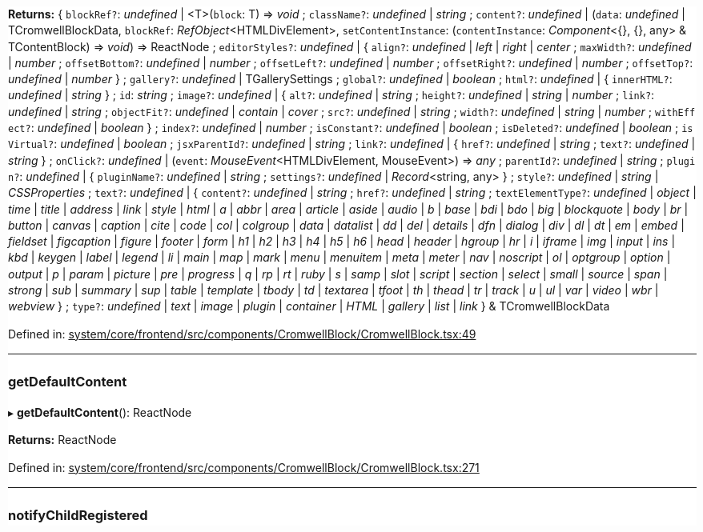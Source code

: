**Returns:** { `blockRef?`: *undefined* \| <T\>(`block`: T) => *void* ; `className?`: *undefined* \| *string* ; `content?`: *undefined* \| (`data`: *undefined* \| TCromwellBlockData, `blockRef`: *RefObject*<HTMLDivElement\>, `setContentInstance`: (`contentInstance`: *Component*<{}, {}, any\> & TContentBlock) => *void*) => ReactNode ; `editorStyles?`: *undefined* \| { `align?`: *undefined* \| *left* \| *right* \| *center* ; `maxWidth?`: *undefined* \| *number* ; `offsetBottom?`: *undefined* \| *number* ; `offsetLeft?`: *undefined* \| *number* ; `offsetRight?`: *undefined* \| *number* ; `offsetTop?`: *undefined* \| *number*  } ; `gallery?`: *undefined* \| TGallerySettings ; `global?`: *undefined* \| *boolean* ; `html?`: *undefined* \| { `innerHTML?`: *undefined* \| *string*  } ; `id`: *string* ; `image?`: *undefined* \| { `alt?`: *undefined* \| *string* ; `height?`: *undefined* \| *string* \| *number* ; `link?`: *undefined* \| *string* ; `objectFit?`: *undefined* \| *contain* \| *cover* ; `src?`: *undefined* \| *string* ; `width?`: *undefined* \| *string* \| *number* ; `withEffect?`: *undefined* \| *boolean*  } ; `index?`: *undefined* \| *number* ; `isConstant?`: *undefined* \| *boolean* ; `isDeleted?`: *undefined* \| *boolean* ; `isVirtual?`: *undefined* \| *boolean* ; `jsxParentId?`: *undefined* \| *string* ; `link?`: *undefined* \| { `href?`: *undefined* \| *string* ; `text?`: *undefined* \| *string*  } ; `onClick?`: *undefined* \| (`event`: *MouseEvent*<HTMLDivElement, MouseEvent\>) => *any* ; `parentId?`: *undefined* \| *string* ; `plugin?`: *undefined* \| { `pluginName?`: *undefined* \| *string* ; `settings?`: *undefined* \| *Record*<string, any\>  } ; `style?`: *undefined* \| *string* \| *CSSProperties* ; `text?`: *undefined* \| { `content?`: *undefined* \| *string* ; `href?`: *undefined* \| *string* ; `textElementType?`: *undefined* \| *object* \| *time* \| *title* \| *address* \| *link* \| *style* \| *html* \| *a* \| *abbr* \| *area* \| *article* \| *aside* \| *audio* \| *b* \| *base* \| *bdi* \| *bdo* \| *big* \| *blockquote* \| *body* \| *br* \| *button* \| *canvas* \| *caption* \| *cite* \| *code* \| *col* \| *colgroup* \| *data* \| *datalist* \| *dd* \| *del* \| *details* \| *dfn* \| *dialog* \| *div* \| *dl* \| *dt* \| *em* \| *embed* \| *fieldset* \| *figcaption* \| *figure* \| *footer* \| *form* \| *h1* \| *h2* \| *h3* \| *h4* \| *h5* \| *h6* \| *head* \| *header* \| *hgroup* \| *hr* \| *i* \| *iframe* \| *img* \| *input* \| *ins* \| *kbd* \| *keygen* \| *label* \| *legend* \| *li* \| *main* \| *map* \| *mark* \| *menu* \| *menuitem* \| *meta* \| *meter* \| *nav* \| *noscript* \| *ol* \| *optgroup* \| *option* \| *output* \| *p* \| *param* \| *picture* \| *pre* \| *progress* \| *q* \| *rp* \| *rt* \| *ruby* \| *s* \| *samp* \| *slot* \| *script* \| *section* \| *select* \| *small* \| *source* \| *span* \| *strong* \| *sub* \| *summary* \| *sup* \| *table* \| *template* \| *tbody* \| *td* \| *textarea* \| *tfoot* \| *th* \| *thead* \| *tr* \| *track* \| *u* \| *ul* \| *var* \| *video* \| *wbr* \| *webview*  } ; `type?`: *undefined* \| *text* \| *image* \| *plugin* \| *container* \| *HTML* \| *gallery* \| *list* \| *link*  } & TCromwellBlockData

Defined in: [system/core/frontend/src/components/CromwellBlock/CromwellBlock.tsx:49](https://github.com/CromwellCMS/Cromwell/blob/8568c07/system/core/frontend/src/components/CromwellBlock/CromwellBlock.tsx#L49)

___

### getDefaultContent

▸ **getDefaultContent**(): ReactNode

**Returns:** ReactNode

Defined in: [system/core/frontend/src/components/CromwellBlock/CromwellBlock.tsx:271](https://github.com/CromwellCMS/Cromwell/blob/8568c07/system/core/frontend/src/components/CromwellBlock/CromwellBlock.tsx#L271)

___

### notifyChildRegistered
